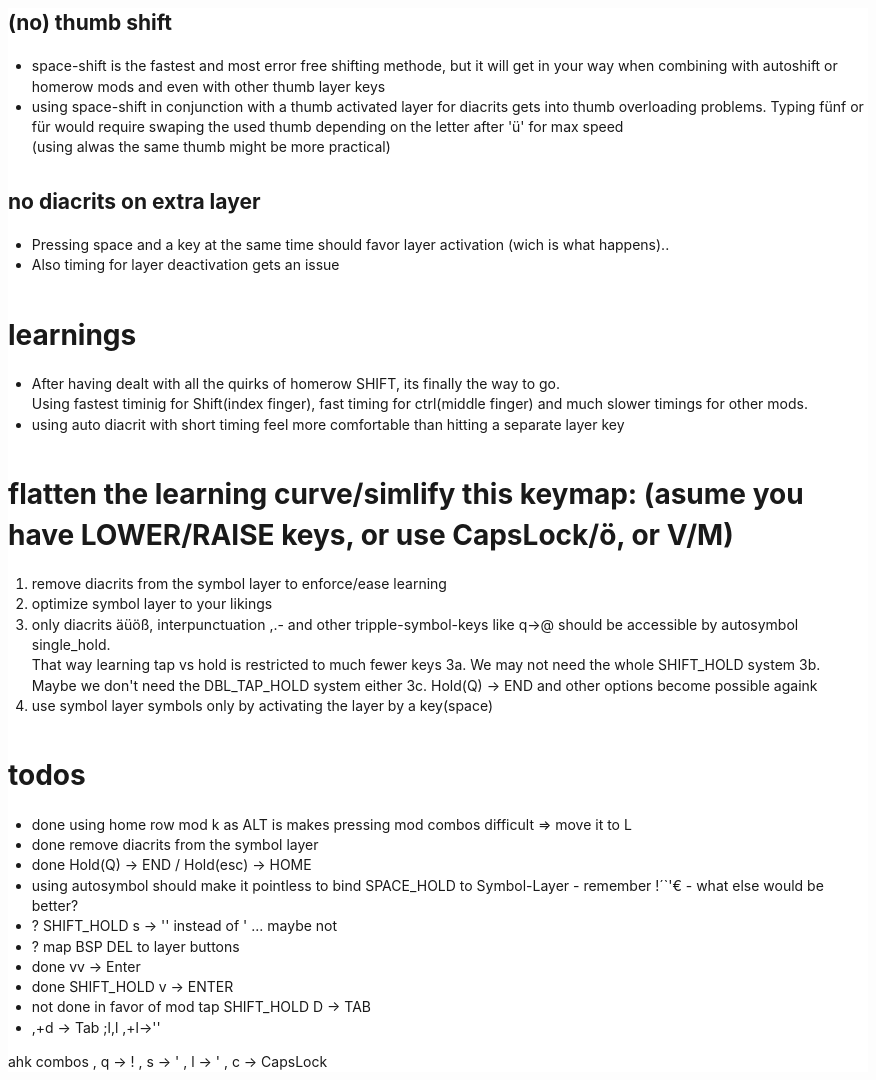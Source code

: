 ## (no) thumb shift
 * space-shift is the fastest and most error free shifting methode, but it will get in your way when combining with autoshift or homerow mods
   and even with other thumb layer keys  
 * using space-shift in conjunction with a thumb activated layer for diacrits gets into thumb overloading problems.
   Typing fünf or für would require swaping the used thumb depending on the letter after 'ü' for max speed  
   (using alwas the same thumb might be more practical)
   
## no diacrits on extra layer
 * Pressing space and a key at the same time should favor layer activation (wich is what happens)..
 * Also timing for layer deactivation gets an issue  

# learnings
 * After having dealt with all the quirks of homerow SHIFT, its finally the way to go.  
   Using fastest timinig for Shift(index finger), fast timing for ctrl(middle finger) and much slower timings for other mods.
 * using auto diacrit with short timing feel more comfortable than hitting a separate layer key

# flatten the learning curve/simlify this keymap: (asume you have LOWER/RAISE keys, or use CapsLock/ö, or V/M)
 1. remove diacrits from the symbol layer to enforce/ease learning  
 2. optimize symbol layer to your likings
 3. only diacrits äüöß, interpunctuation ,.- and other tripple-symbol-keys like q->@  should be accessible by autosymbol single_hold.  
    That way learning tap vs hold is restricted to  much fewer keys
     3a. We may not need the whole SHIFT_HOLD system
     3b. Maybe we don't need the DBL_TAP_HOLD system either
     3c. Hold(Q) -> END and other options become possible againk 
 4. use symbol layer symbols only by activating the layer by a key(space)

# todos
 * done using home row mod k as ALT is makes pressing mod combos difficult => move it to L
 * done remove diacrits from the symbol layer
 * done Hold(Q) -> END / Hold(esc) -> HOME
 * using autosymbol should make it pointless to bind SPACE_HOLD to Symbol-Layer - remember !´`'€ - what else would be better?
 * ? SHIFT_HOLD s -> '' instead of ' ... maybe not
 * ? map BSP DEL to layer buttons
 * done vv -> Enter 
 * done SHIFT_HOLD v -> ENTER
 * not done in favor of mod tap  SHIFT_HOLD D -> TAB
 * ,+d -> Tab ;l,l ,+l->''
 

ahk combos
, q -> !
, s -> '
, l -> '
, c -> CapsLock 
